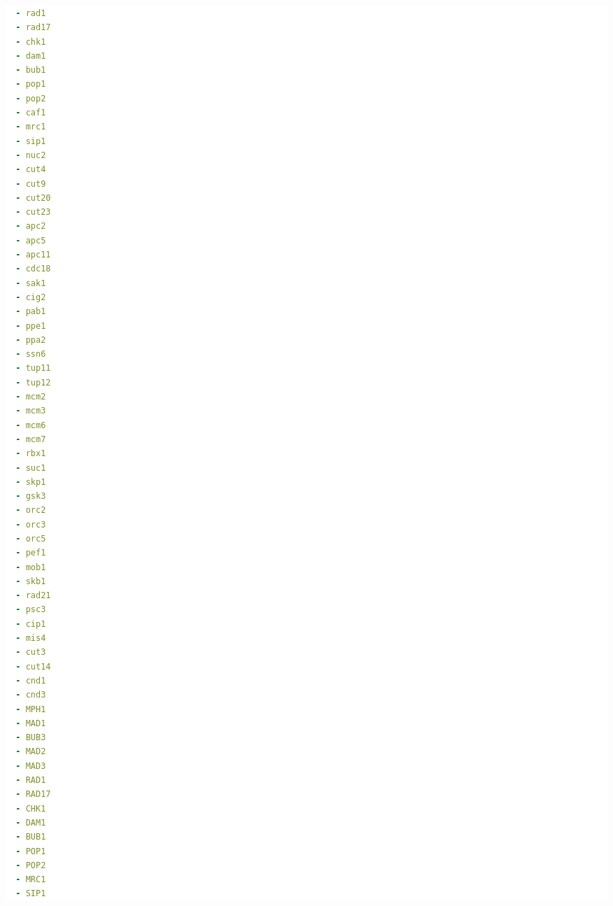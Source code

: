 ```yaml
  - rad1
  - rad17
  - chk1
  - dam1
  - bub1
  - pop1
  - pop2
  - caf1
  - mrc1
  - sip1
  - nuc2
  - cut4
  - cut9
  - cut20
  - cut23
  - apc2
  - apc5
  - apc11
  - cdc18
  - sak1
  - cig2
  - pab1
  - ppe1
  - ppa2
  - ssn6
  - tup11
  - tup12
  - mcm2
  - mcm3
  - mcm6
  - mcm7
  - rbx1
  - suc1
  - skp1
  - gsk3
  - orc2
  - orc3
  - orc5
  - pef1
  - mob1
  - skb1
  - rad21
  - psc3
  - cip1
  - mis4
  - cut3
  - cut14
  - cnd1
  - cnd3
  - MPH1
  - MAD1
  - BUB3
  - MAD2
  - MAD3
  - RAD1
  - RAD17
  - CHK1
  - DAM1
  - BUB1
  - POP1
  - POP2
  - MRC1
  - SIP1
```